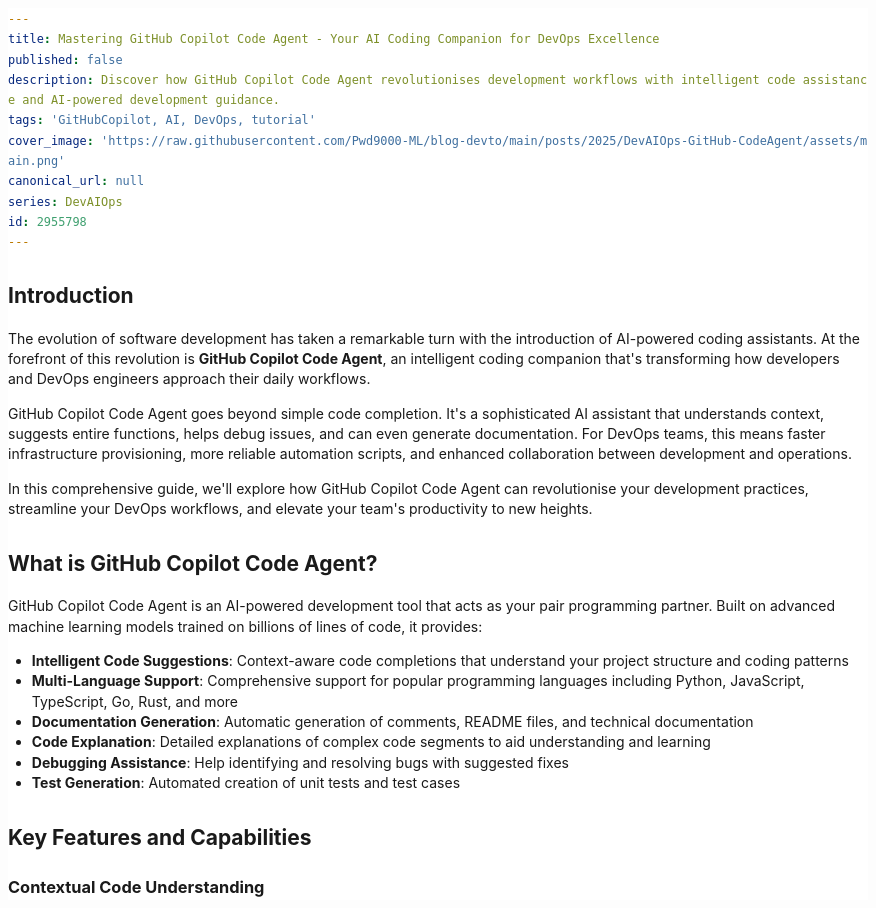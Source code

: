 ```yaml
---
title: Mastering GitHub Copilot Code Agent - Your AI Coding Companion for DevOps Excellence
published: false
description: Discover how GitHub Copilot Code Agent revolutionises development workflows with intelligent code assistance and AI-powered development guidance.
tags: 'GitHubCopilot, AI, DevOps, tutorial'
cover_image: 'https://raw.githubusercontent.com/Pwd9000-ML/blog-devto/main/posts/2025/DevAIOps-GitHub-CodeAgent/assets/main.png'
canonical_url: null
series: DevAIOps
id: 2955798
---
```


## Introduction

The evolution of software development has taken a remarkable turn with the introduction of AI-powered coding assistants. At the forefront of this revolution is **GitHub Copilot Code Agent**, an intelligent coding companion that's transforming how developers and DevOps engineers approach their daily workflows.

GitHub Copilot Code Agent goes beyond simple code completion. It's a sophisticated AI assistant that understands context, suggests entire functions, helps debug issues, and can even generate documentation. For DevOps teams, this means faster infrastructure provisioning, more reliable automation scripts, and enhanced collaboration between development and operations.

In this comprehensive guide, we'll explore how GitHub Copilot Code Agent can revolutionise your development practices, streamline your DevOps workflows, and elevate your team's productivity to new heights.

## What is GitHub Copilot Code Agent?

GitHub Copilot Code Agent is an AI-powered development tool that acts as your pair programming partner. Built on advanced machine learning models trained on billions of lines of code, it provides:

- **Intelligent Code Suggestions**: Context-aware code completions that understand your project structure and coding patterns
- **Multi-Language Support**: Comprehensive support for popular programming languages including Python, JavaScript, TypeScript, Go, Rust, and more
- **Documentation Generation**: Automatic generation of comments, README files, and technical documentation
- **Code Explanation**: Detailed explanations of complex code segments to aid understanding and learning
- **Debugging Assistance**: Help identifying and resolving bugs with suggested fixes
- **Test Generation**: Automated creation of unit tests and test cases

## Key Features and Capabilities

### Contextual Code Understanding

